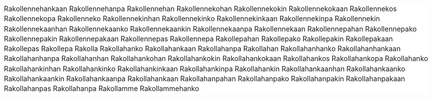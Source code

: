 Rakollennehankaan
Rakollennehanpa
Rakollennehan
Rakollennekohan
Rakollennekokin
Rakollennekokaan
Rakollennekos
Rakollennekopa
Rakollenneko
Rakollennekinhan
Rakollennekinko
Rakollennekinkaan
Rakollennekinpa
Rakollennekin
Rakollennekaanhan
Rakollennekaanko
Rakollennekaankin
Rakollennekaanpa
Rakollennekaan
Rakollennepahan
Rakollennepako
Rakollennepakin
Rakollennepakaan
Rakollennepas
Rakollennepa
Rakollepahan
Rakollepako
Rakollepakin
Rakollepakaan
Rakollepas
Rakollepa
Rakolla
Rakollahanko
Rakollahankaan
Rakollahanpa
Rakollahan
Rakollahanhanko
Rakollahanhankaan
Rakollahanhanpa
Rakollahanhan
Rakollahankohan
Rakollahankokin
Rakollahankokaan
Rakollahankos
Rakollahankopa
Rakollahanko
Rakollahankinhan
Rakollahankinko
Rakollahankinkaan
Rakollahankinpa
Rakollahankin
Rakollahankaanhan
Rakollahankaanko
Rakollahankaankin
Rakollahankaanpa
Rakollahankaan
Rakollahanpahan
Rakollahanpako
Rakollahanpakin
Rakollahanpakaan
Rakollahanpas
Rakollahanpa
Rakollamme
Rakollammehanko